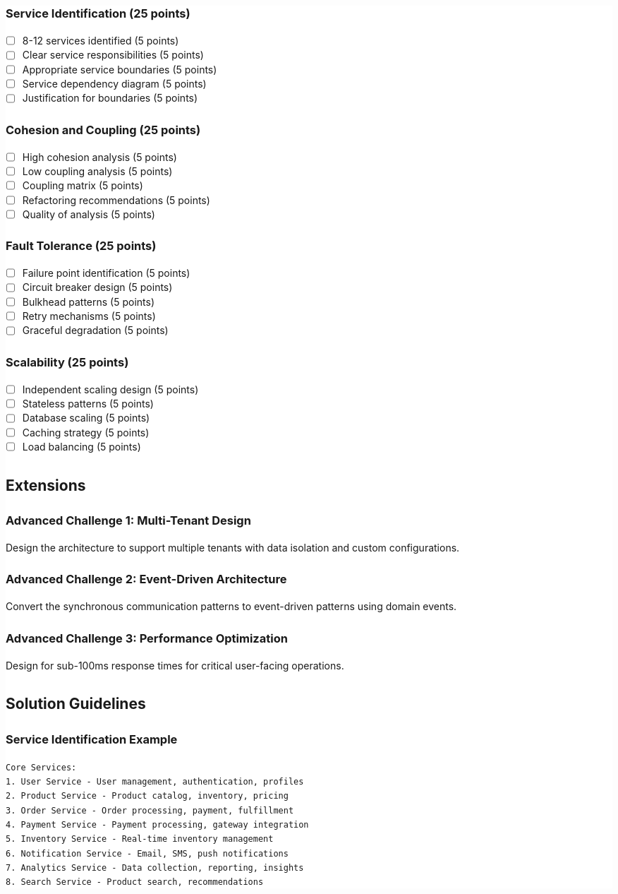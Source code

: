 ### Service Identification (25 points)
- [ ] 8-12 services identified (5 points)
- [ ] Clear service responsibilities (5 points)
- [ ] Appropriate service boundaries (5 points)
- [ ] Service dependency diagram (5 points)
- [ ] Justification for boundaries (5 points)

### Cohesion and Coupling (25 points)
- [ ] High cohesion analysis (5 points)
- [ ] Low coupling analysis (5 points)
- [ ] Coupling matrix (5 points)
- [ ] Refactoring recommendations (5 points)
- [ ] Quality of analysis (5 points)

### Fault Tolerance (25 points)
- [ ] Failure point identification (5 points)
- [ ] Circuit breaker design (5 points)
- [ ] Bulkhead patterns (5 points)
- [ ] Retry mechanisms (5 points)
- [ ] Graceful degradation (5 points)

### Scalability (25 points)
- [ ] Independent scaling design (5 points)
- [ ] Stateless patterns (5 points)
- [ ] Database scaling (5 points)
- [ ] Caching strategy (5 points)
- [ ] Load balancing (5 points)

## Extensions

### Advanced Challenge 1: Multi-Tenant Design
Design the architecture to support multiple tenants with data isolation and custom configurations.

### Advanced Challenge 2: Event-Driven Architecture
Convert the synchronous communication patterns to event-driven patterns using domain events.

### Advanced Challenge 3: Performance Optimization
Design for sub-100ms response times for critical user-facing operations.

## Solution Guidelines

### Service Identification Example
```
Core Services:
1. User Service - User management, authentication, profiles
2. Product Service - Product catalog, inventory, pricing
3. Order Service - Order processing, payment, fulfillment
4. Payment Service - Payment processing, gateway integration
5. Inventory Service - Real-time inventory management
6. Notification Service - Email, SMS, push notifications
7. Analytics Service - Data collection, reporting, insights
8. Search Service - Product search, recommendations
```
